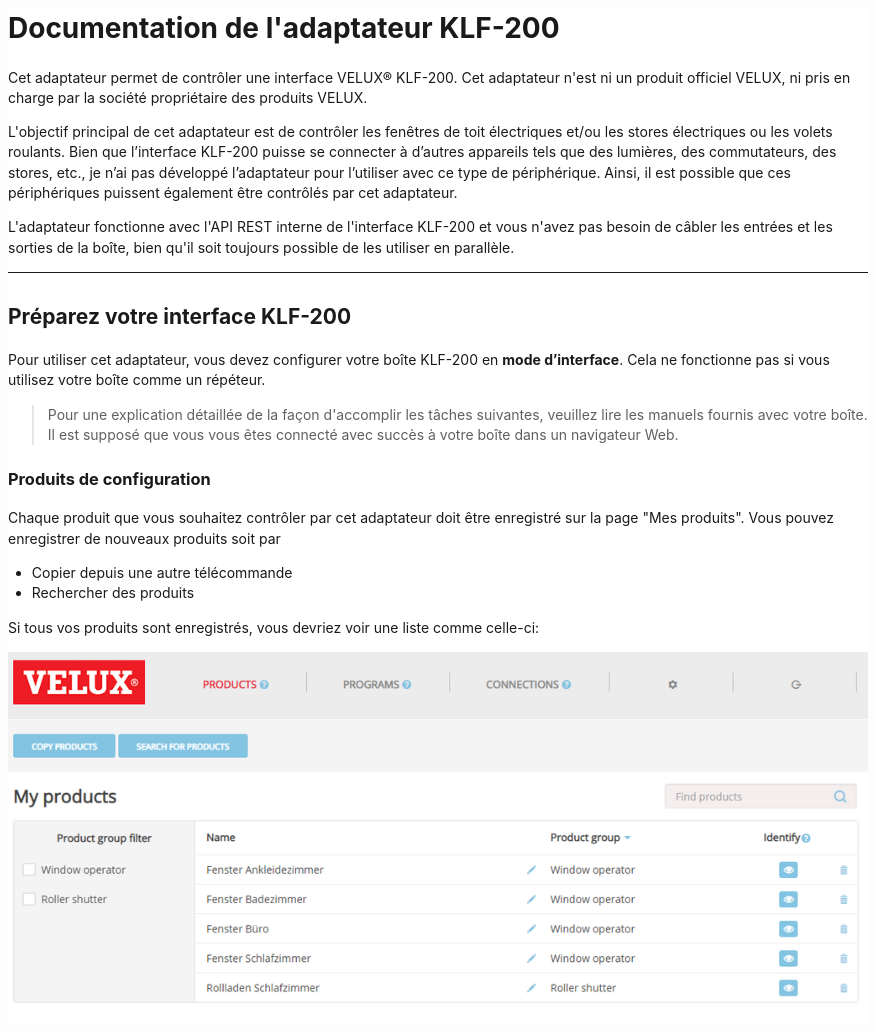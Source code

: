 # Documentation de l'adaptateur KLF-200

Cet adaptateur permet de contrôler une interface VELUX® KLF-200. Cet adaptateur n'est ni un produit officiel VELUX, ni pris en charge par la société propriétaire des produits VELUX.

L'objectif principal de cet adaptateur est de contrôler les fenêtres de toit électriques et/ou les stores électriques ou les volets roulants.
Bien que l’interface KLF-200 puisse se connecter à d’autres appareils tels que des lumières, des commutateurs, des stores, etc., je n’ai pas développé l’adaptateur pour l’utiliser avec ce type de périphérique. Ainsi, il est possible que ces périphériques puissent également être contrôlés par cet adaptateur.

L'adaptateur fonctionne avec l'API REST interne de l'interface KLF-200 et vous n'avez pas besoin de câbler les entrées et les sorties de la boîte, bien qu'il soit toujours possible de les utiliser en parallèle.

---

## Préparez votre interface KLF-200

Pour utiliser cet adaptateur, vous devez configurer votre boîte KLF-200 en **mode d’interface**. Cela ne fonctionne pas si vous utilisez votre boîte comme un répéteur.

> Pour une explication détaillée de la façon d'accomplir les tâches suivantes, veuillez lire les manuels fournis avec votre boîte.
> Il est supposé que vous vous êtes connecté avec succès à votre boîte dans un navigateur Web.

### Produits de configuration

Chaque produit que vous souhaitez contrôler par cet adaptateur doit être enregistré sur la page "Mes produits".
Vous pouvez enregistrer de nouveaux produits soit par

- Copier depuis une autre télécommande
- Rechercher des produits

Si tous vos produits sont enregistrés, vous devriez voir une liste comme celle-ci:

![Screenshot of "My products" of the KLF-200 interface](../en/img/ProductList.PNG)
